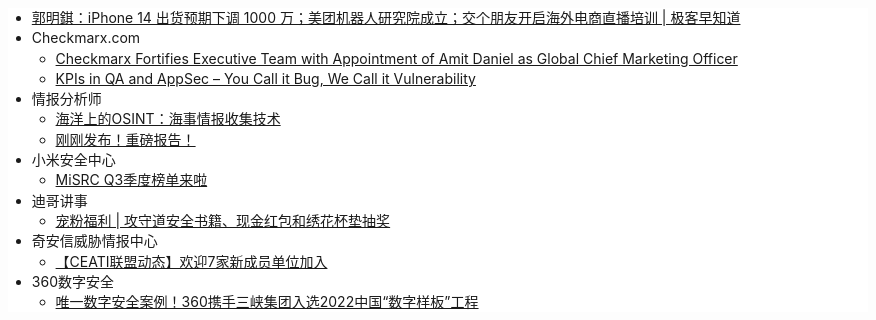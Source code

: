   - [郭明錤：iPhone 14 出货预期下调 1000 万；美团机器人研究院成立；交个朋友开启海外电商直播培训 | 极客早知道](https://mp.weixin.qq.com/s?__biz=MTMwNDMwODQ0MQ==&mid=2652974678&idx=1&sn=53f32a6afae36c2e3fe116a3ce71a59b&chksm=7e5453e04923daf6c7369ed838d0e084df09d8c588a59ee2aedb7e6679efa10595b740508a27&scene=58&subscene=0#rd)
- Checkmarx.com
  - [Checkmarx Fortifies Executive Team with Appointment of Amit Daniel as Global Chief Marketing Officer](https://checkmarx.com/press-releases/checkmarx-fortifies-executive-team-with-appointment-of-amit-daniel-as-global-chief-marketing-officer/)
  - [KPIs in QA and AppSec – You Call it Bug, We Call it Vulnerability](https://checkmarx.com/blog/kpis-in-qa-and-appsec-you-call-it-bug-we-call-it-vulnerability/)
- 情报分析师
  - [海洋上的OSINT：海事情报收集技术](https://mp.weixin.qq.com/s?__biz=MzA3Mjc1MTkwOA==&mid=2650520547&idx=1&sn=ed22191a0aef6412346b03fa0fa49065&chksm=871695a8b0611cbe8e6079f8773bf4ddaa26afaf482a70baeb0a605fd2cd09deb7d9a0958c24&scene=58&subscene=0#rd)
  - [刚刚发布！重磅报告！](https://mp.weixin.qq.com/s?__biz=MzA3Mjc1MTkwOA==&mid=2650520547&idx=2&sn=267649e74c4347cb810f033011dd2952&chksm=871695a8b0611cbedc334d7c35018cdfdf7d8eae5332bcbf0cd9741fcf9340d411c6981b1f32&scene=58&subscene=0#rd)
- 小米安全中心
  - [MiSRC Q3季度榜单来啦](https://mp.weixin.qq.com/s?__biz=MzI2NzI2OTExNA==&mid=2247514489&idx=1&sn=dde1e9d0af178846eb76716ca2535954&chksm=ea839fecddf416fa6298ceeb3f030371f20cf3265ba333e298298bae9ae04ec5ac5d67e827fe&scene=58&subscene=0#rd)
- 迪哥讲事
  - [​宠粉福利 | 攻守道安全书籍、现金红包和绣花杯垫抽奖](https://mp.weixin.qq.com/s?__biz=MzIzMTIzNTM0MA==&mid=2247487088&idx=1&sn=5d80f10948a2d4c061038f63785cdec5&chksm=e8a60413dfd18d057ae86c3ce9218ea7941f874dd42ab6c5e0288805f409f3210c881c766333&scene=58&subscene=0#rd)
- 奇安信威胁情报中心
  - [【CEATI联盟动态】欢迎7家新成员单位加入](https://mp.weixin.qq.com/s?__biz=MzI2MDc2MDA4OA==&mid=2247504599&idx=1&sn=3573b9455298e29ba8f13d85ab104141&chksm=ea6625a0dd11acb66a9805578b742e877718dea42daab1bd31915ba999a644de3c58f5fc8721&scene=58&subscene=0#rd)
- 360数字安全
  - [唯一数字安全案例！360携手三峡集团入选2022中国“数字样板”工程](https://mp.weixin.qq.com/s?__biz=MzA4MTg0MDQ4Nw==&mid=2247549535&idx=1&sn=2b83e6f2fbb60a3bfecbb8c4128ffa30&chksm=9f8c9257a8fb1b41e6e77b6eb6fcb68ba007a40e36d4b1d1b30d67e0ad941708553bfb662fdd&scene=58&subscene=0#rd)
